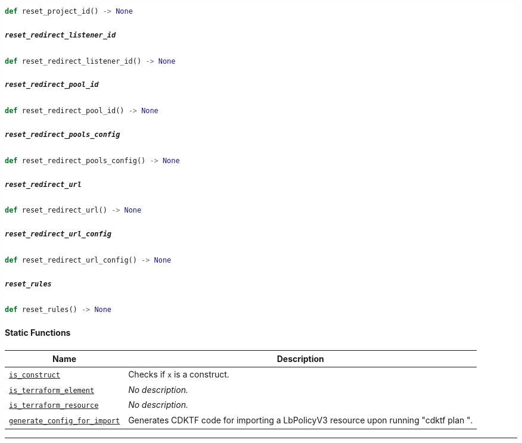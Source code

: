 ```python
def reset_project_id() -> None
```

##### `reset_redirect_listener_id` <a name="reset_redirect_listener_id" id="@cdktf/provider-opentelekomcloud.lbPolicyV3.LbPolicyV3.resetRedirectListenerId"></a>

```python
def reset_redirect_listener_id() -> None
```

##### `reset_redirect_pool_id` <a name="reset_redirect_pool_id" id="@cdktf/provider-opentelekomcloud.lbPolicyV3.LbPolicyV3.resetRedirectPoolId"></a>

```python
def reset_redirect_pool_id() -> None
```

##### `reset_redirect_pools_config` <a name="reset_redirect_pools_config" id="@cdktf/provider-opentelekomcloud.lbPolicyV3.LbPolicyV3.resetRedirectPoolsConfig"></a>

```python
def reset_redirect_pools_config() -> None
```

##### `reset_redirect_url` <a name="reset_redirect_url" id="@cdktf/provider-opentelekomcloud.lbPolicyV3.LbPolicyV3.resetRedirectUrl"></a>

```python
def reset_redirect_url() -> None
```

##### `reset_redirect_url_config` <a name="reset_redirect_url_config" id="@cdktf/provider-opentelekomcloud.lbPolicyV3.LbPolicyV3.resetRedirectUrlConfig"></a>

```python
def reset_redirect_url_config() -> None
```

##### `reset_rules` <a name="reset_rules" id="@cdktf/provider-opentelekomcloud.lbPolicyV3.LbPolicyV3.resetRules"></a>

```python
def reset_rules() -> None
```

#### Static Functions <a name="Static Functions" id="Static Functions"></a>

| **Name** | **Description** |
| --- | --- |
| <code><a href="#@cdktf/provider-opentelekomcloud.lbPolicyV3.LbPolicyV3.isConstruct">is_construct</a></code> | Checks if `x` is a construct. |
| <code><a href="#@cdktf/provider-opentelekomcloud.lbPolicyV3.LbPolicyV3.isTerraformElement">is_terraform_element</a></code> | *No description.* |
| <code><a href="#@cdktf/provider-opentelekomcloud.lbPolicyV3.LbPolicyV3.isTerraformResource">is_terraform_resource</a></code> | *No description.* |
| <code><a href="#@cdktf/provider-opentelekomcloud.lbPolicyV3.LbPolicyV3.generateConfigForImport">generate_config_for_import</a></code> | Generates CDKTF code for importing a LbPolicyV3 resource upon running "cdktf plan <stack-name>". |

---